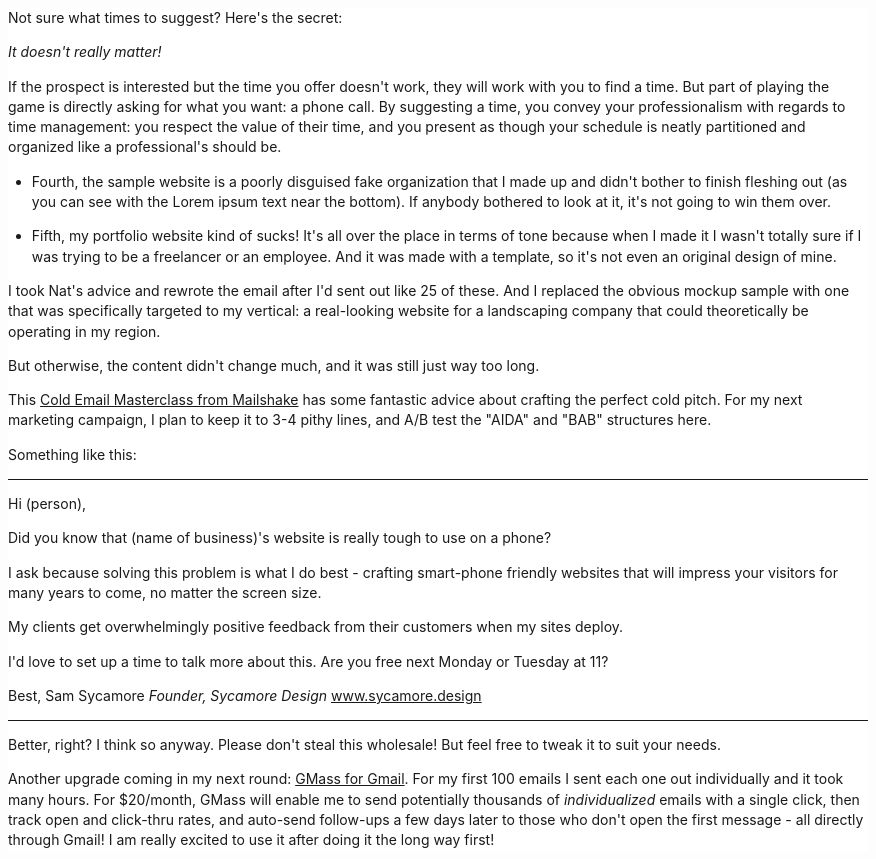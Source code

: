 Not sure what times to suggest? Here's the secret:

*It doesn't really matter!*

If the prospect is interested but the time you offer doesn't work, they will work with you to find a time. But part of playing the game is directly asking for what you want: a phone call. By suggesting a time, you convey your professionalism with regards to time management: you respect the value of their time, and you present as though your schedule is neatly partitioned and organized like a professional's should be.

* Fourth, the sample website is a poorly disguised fake organization that I made up and didn't bother to finish fleshing out (as you can see with the Lorem ipsum text near the bottom). If anybody bothered to look at it, it's not going to win them over.

* Fifth, my portfolio website kind of sucks! It's all over the place in terms of tone because when I made it I wasn't totally sure if I was trying to be a freelancer or an employee. And it was made with a template, so it's not even an original design of mine.

I took Nat's advice and rewrote the email after I'd sent out like 25 of these. And I replaced the obvious mockup sample with one that was specifically targeted to my vertical: a real-looking website for a landscaping company that could theoretically be operating in my region.

But otherwise, the content didn't change much, and it was still just way too long.

This [Cold Email Masterclass from Mailshake](https://mailshake.com/masterclass/) has some fantastic advice about crafting the perfect cold pitch. For my next marketing campaign, I plan to keep it to 3-4 pithy lines, and A/B test the "AIDA" and "BAB" structures here.

Something like this:

---

Hi (person),

Did you know that (name of business)'s website is really tough to use on a phone?

I ask because solving this problem is what I do best - crafting smart-phone friendly websites that will impress your visitors for many years to come, no matter the screen size.

My clients get overwhelmingly positive feedback from their customers when my sites deploy.

I'd love to set up a time to talk more about this. Are you free next Monday or Tuesday at 11?

Best,
Sam Sycamore
*Founder, Sycamore Design*
www.sycamore.design


---

Better, right? I think so anyway. Please don't steal this wholesale! But feel free to tweak it to suit your needs.

Another upgrade coming in my next round: [GMass for Gmail](https://www.gmass.co/). For my first 100 emails I sent each one out individually and it took many hours. For $20/month, GMass will enable me to send potentially thousands of *individualized* emails with a single click, then track open and click-thru rates, and auto-send follow-ups a few days later to those who don't open the first message - all directly through Gmail! I am really excited to use it after doing it the long way first!
